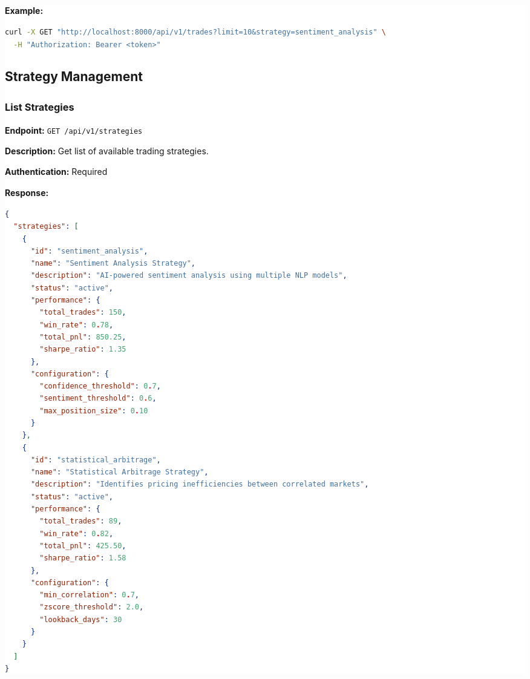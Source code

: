 **Example:**
```bash
curl -X GET "http://localhost:8000/api/v1/trades?limit=10&strategy=sentiment_analysis" \
  -H "Authorization: Bearer <token>"
```

## Strategy Management

### List Strategies

**Endpoint:** `GET /api/v1/strategies`

**Description:** Get list of available trading strategies.

**Authentication:** Required

**Response:**
```json
{
  "strategies": [
    {
      "id": "sentiment_analysis",
      "name": "Sentiment Analysis Strategy",
      "description": "AI-powered sentiment analysis using multiple NLP models",
      "status": "active",
      "performance": {
        "total_trades": 150,
        "win_rate": 0.78,
        "total_pnl": 850.25,
        "sharpe_ratio": 1.35
      },
      "configuration": {
        "confidence_threshold": 0.7,
        "sentiment_threshold": 0.6,
        "max_position_size": 0.10
      }
    },
    {
      "id": "statistical_arbitrage",
      "name": "Statistical Arbitrage Strategy",
      "description": "Identifies pricing inefficiencies between correlated markets",
      "status": "active",
      "performance": {
        "total_trades": 89,
        "win_rate": 0.82,
        "total_pnl": 425.50,
        "sharpe_ratio": 1.58
      },
      "configuration": {
        "min_correlation": 0.7,
        "zscore_threshold": 2.0,
        "lookback_days": 30
      }
    }
  ]
}
```
